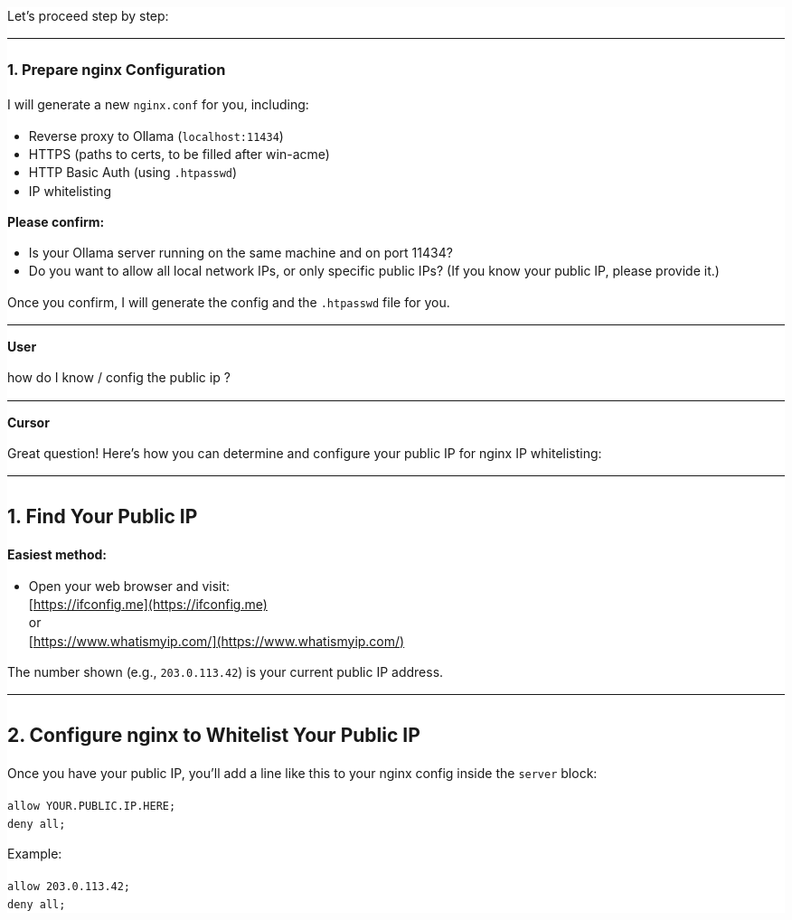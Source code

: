 Let’s proceed step by step:

---

### 1. Prepare nginx Configuration

I will generate a new `nginx.conf` for you, including:
- Reverse proxy to Ollama (`localhost:11434`)
- HTTPS (paths to certs, to be filled after win-acme)
- HTTP Basic Auth (using `.htpasswd`)
- IP whitelisting

**Please confirm:**
- Is your Ollama server running on the same machine and on port 11434?
- Do you want to allow all local network IPs, or only specific public IPs? (If you know your public IP, please provide it.)

Once you confirm, I will generate the config and the `.htpasswd` file for you.

---

**User**

how do I know / config the public ip ? 

---

**Cursor**

Great question! Here’s how you can determine and configure your public IP for nginx IP whitelisting:

---

## 1. Find Your Public IP

**Easiest method:**
- Open your web browser and visit:  
  [https://ifconfig.me](https://ifconfig.me)  
  or  
  [https://www.whatismyip.com/](https://www.whatismyip.com/)

The number shown (e.g., `203.0.113.42`) is your current public IP address.

---

## 2. Configure nginx to Whitelist Your Public IP

Once you have your public IP, you’ll add a line like this to your nginx config inside the `server` block:
```nginx
allow YOUR.PUBLIC.IP.HERE;
deny all;
```
Example:
```nginx
allow 203.0.113.42;
deny all;
```
